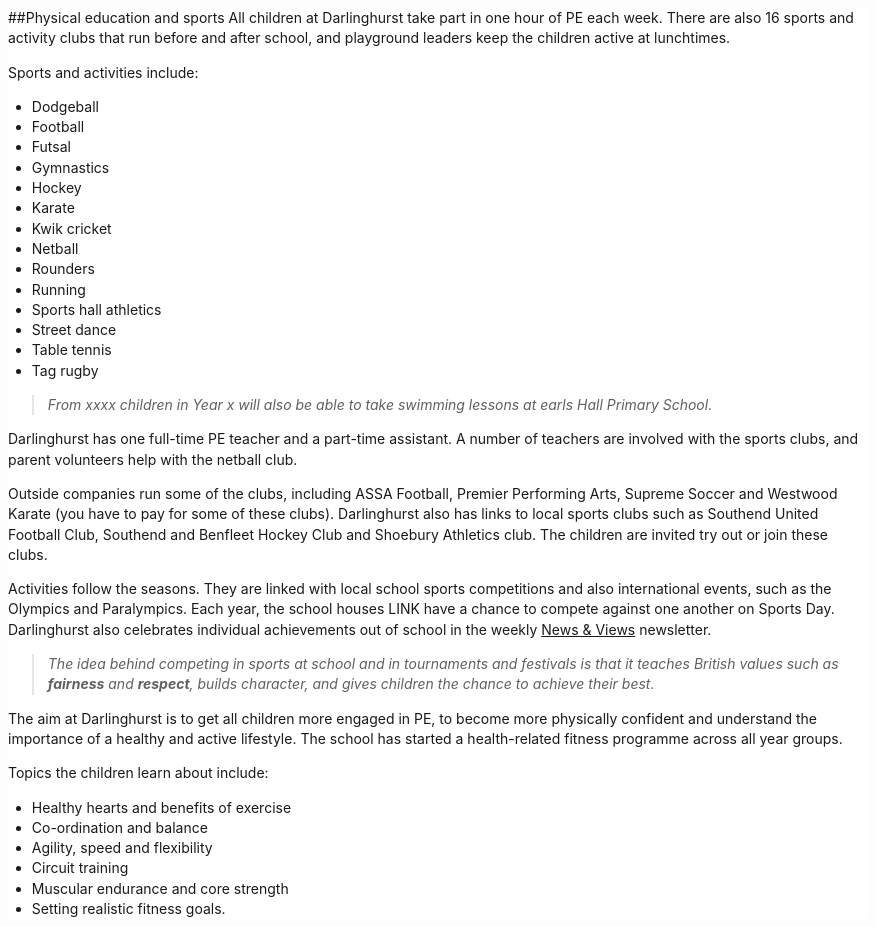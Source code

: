 ##Physical education and sports
All children at Darlinghurst take part in one hour of PE each week. There are also 16 sports and activity clubs that run before and
after school, and playground leaders keep the children active at lunchtimes.

Sports and activities include:

* Dodgeball
* Football
* Futsal
* Gymnastics
* Hockey
* Karate
* Kwik cricket
* Netball
* Rounders
* Running
* Sports hall athletics
* Street dance
* Table tennis
* Tag rugby

>_From xxxx children in Year x will also be able to take swimming lessons at earls Hall Primary School._

Darlinghurst has one full-time PE teacher and a part-time assistant. A number of teachers are involved with the sports clubs, and
parent volunteers help with the netball club. 

Outside companies run some of the clubs, including ASSA Football, Premier Performing Arts, Supreme Soccer and Westwood Karate (you
have to pay for some of these clubs). Darlinghurst also has links to local sports clubs such as Southend United Football Club,
Southend and Benfleet Hockey Club and Shoebury Athletics club. The children are invited try out or join these clubs.

Activities follow the seasons. They are linked with local school sports competitions and also international events, such as the
Olympics and Paralympics. Each year, the school houses LINK have a chance to compete against one another on Sports Day. Darlinghurst
also celebrates individual achievements out of school in the weekly [News & Views](http://www.darlinghurst.uk/information/) newsletter.

>_The idea behind competing in sports at school and in tournaments and festivals is that it teaches British values such as 
>**fairness** and **respect**, builds character, and gives children the chance to achieve their best._

The aim at Darlinghurst is to get all children more engaged in PE, to become more physically confident and understand the importance
of a healthy and active lifestyle. The school has started a health-related fitness programme across all year groups. 

Topics the children learn about include:

* Healthy hearts and benefits of exercise
* Co-ordination and balance
* Agility, speed and flexibility
* Circuit training
* Muscular endurance and core strength
* Setting realistic fitness goals.
